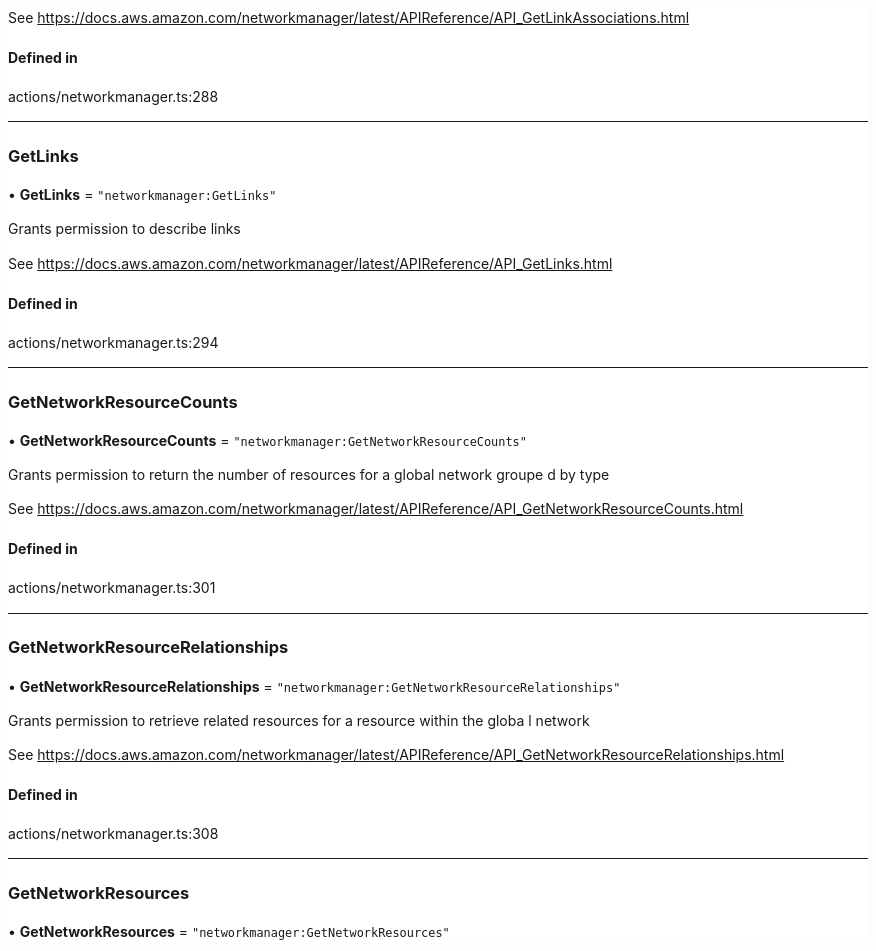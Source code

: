 See https://docs.aws.amazon.com/networkmanager/latest/APIReference/API_GetLinkAssociations.html

#### Defined in

actions/networkmanager.ts:288

___

### GetLinks

• **GetLinks** = ``"networkmanager:GetLinks"``

Grants permission to describe links

See https://docs.aws.amazon.com/networkmanager/latest/APIReference/API_GetLinks.html

#### Defined in

actions/networkmanager.ts:294

___

### GetNetworkResourceCounts

• **GetNetworkResourceCounts** = ``"networkmanager:GetNetworkResourceCounts"``

Grants permission to return the number of resources for a global network groupe
d by type

See https://docs.aws.amazon.com/networkmanager/latest/APIReference/API_GetNetworkResourceCounts.html

#### Defined in

actions/networkmanager.ts:301

___

### GetNetworkResourceRelationships

• **GetNetworkResourceRelationships** = ``"networkmanager:GetNetworkResourceRelationships"``

Grants permission to retrieve related resources for a resource within the globa
l network

See https://docs.aws.amazon.com/networkmanager/latest/APIReference/API_GetNetworkResourceRelationships.html

#### Defined in

actions/networkmanager.ts:308

___

### GetNetworkResources

• **GetNetworkResources** = ``"networkmanager:GetNetworkResources"``
